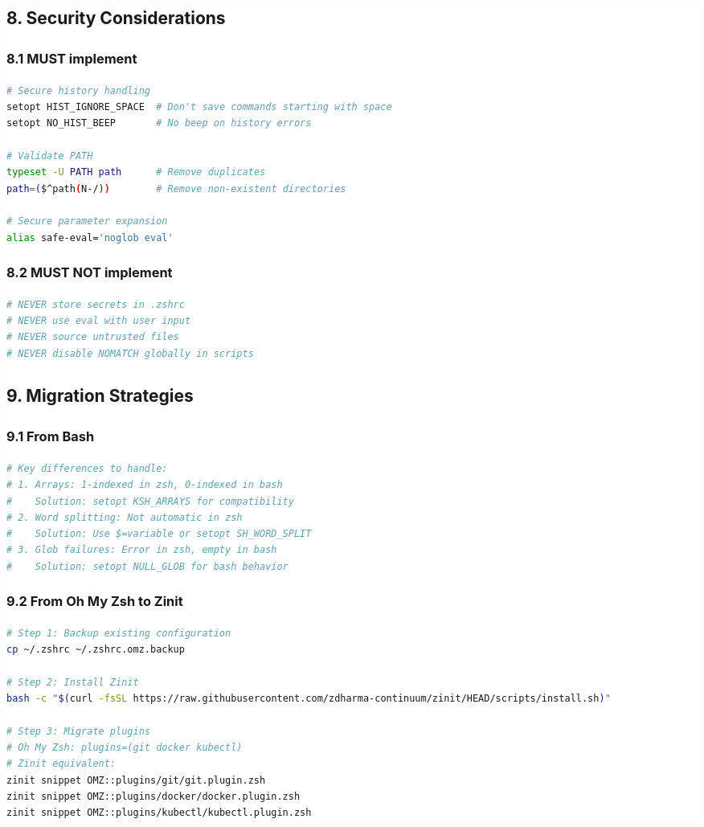 ## 8. Security Considerations

### 8.1 MUST implement

```bash
# Secure history handling
setopt HIST_IGNORE_SPACE  # Don't save commands starting with space
setopt NO_HIST_BEEP       # No beep on history errors

# Validate PATH
typeset -U PATH path      # Remove duplicates
path=($^path(N-/))        # Remove non-existent directories

# Secure parameter expansion
alias safe-eval='noglob eval'
```

### 8.2 MUST NOT implement

```bash
# NEVER store secrets in .zshrc
# NEVER use eval with user input
# NEVER source untrusted files
# NEVER disable NOMATCH globally in scripts
```

## 9. Migration Strategies

### 9.1 From Bash

```bash
# Key differences to handle:
# 1. Arrays: 1-indexed in zsh, 0-indexed in bash
#    Solution: setopt KSH_ARRAYS for compatibility
# 2. Word splitting: Not automatic in zsh
#    Solution: Use $=variable or setopt SH_WORD_SPLIT
# 3. Glob failures: Error in zsh, empty in bash
#    Solution: setopt NULL_GLOB for bash behavior
```

### 9.2 From Oh My Zsh to Zinit

```bash
# Step 1: Backup existing configuration
cp ~/.zshrc ~/.zshrc.omz.backup

# Step 2: Install Zinit
bash -c "$(curl -fsSL https://raw.githubusercontent.com/zdharma-continuum/zinit/HEAD/scripts/install.sh)"

# Step 3: Migrate plugins
# Oh My Zsh: plugins=(git docker kubectl)
# Zinit equivalent:
zinit snippet OMZ::plugins/git/git.plugin.zsh
zinit snippet OMZ::plugins/docker/docker.plugin.zsh
zinit snippet OMZ::plugins/kubectl/kubectl.plugin.zsh
```
